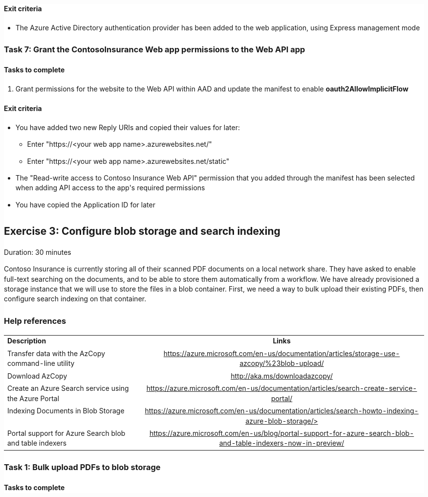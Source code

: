 #### Exit criteria

-   The Azure Active Directory authentication provider has been added to the web application, using Express management mode

### Task 7: Grant the ContosoInsurance Web app permissions to the Web API app 

#### Tasks to complete

1.  Grant permissions for the website to the Web API within AAD and update the manifest to enable **oauth2AllowImplicitFlow**

#### Exit criteria

-   You have added two new Reply URIs and copied their values for later:

    -   Enter "https://\<your web app name\>.azurewebsites.net/"

    -   Enter "https://\<your web app name\>.azurewebsites.net/static"

-   The "Read-write access to Contoso Insurance Web API" permission that you added through the manifest has been selected when adding API access to the app's required permissions

-   You have copied the Application ID for later

## Exercise 3: Configure blob storage and search indexing

Duration: 30 minutes

Contoso Insurance is currently storing all of their scanned PDF documents on a local network share. They have asked to enable full-text searching on the documents, and to be able to store them automatically from a workflow. We have already provisioned a storage instance that we will use to store the files in a blob container. First, we need a way to bulk upload their existing PDFs, then configure search indexing on that container.

### Help references
|    |            |       
|----------|:-------------:|
| **Description** | **Links** |
| Transfer data with the AzCopy command-line utility | <https://azure.microsoft.com/en-us/documentation/articles/storage-use-azcopy/%23blob-upload/> |
| Download AzCopy | <http://aka.ms/downloadazcopy/> |
| Create an Azure Search service using the Azure Portal | <https://azure.microsoft.com/en-us/documentation/articles/search-create-service-portal/> |
| Indexing Documents in Blob Storage | https://azure.microsoft.com/en-us/documentation/articles/search-howto-indexing-azure-blob-storage/> |
| Portal support for Azure Search blob and table indexers | <https://azure.microsoft.com/en-us/blog/portal-support-for-azure-search-blob-and-table-indexers-now-in-preview/> |


### Task 1: Bulk upload PDFs to blob storage 

#### Tasks to complete
